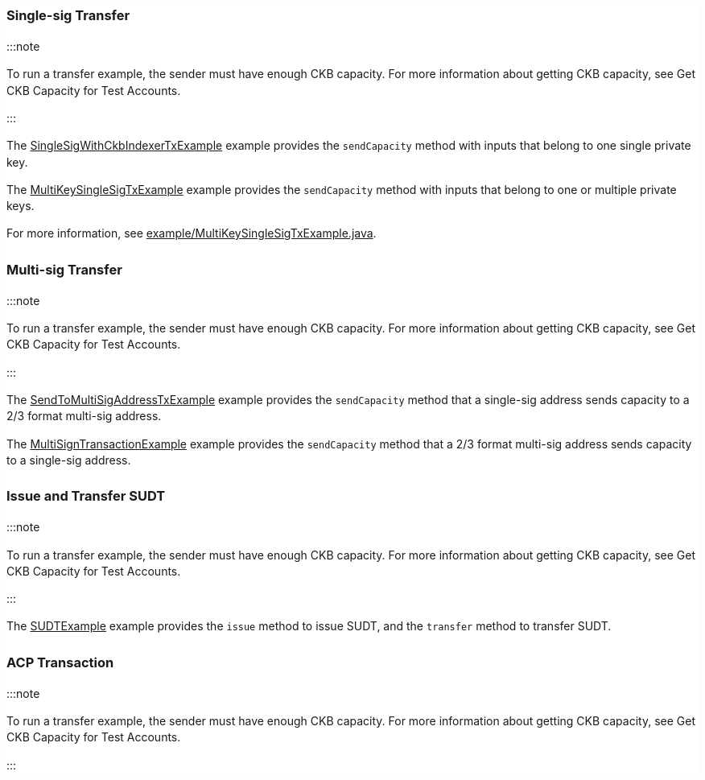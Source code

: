 ### Single-sig Transfer

:::note

To run a transfer example, the sender must have enough CKB capacity. For more information about getting CKB capacity, see Get CKB Capacity for Test Accounts.

:::

The [SingleSigWithCkbIndexerTxExample](https://github.com/nervosnetwork/ckb-sdk-java/tree/develop/example/src/main/java/org/nervos/ckb/SingleSigWithCkbIndexerTxExample.java) example provides the `sendCapacity` method with inputs that belong to one single private key.

The [MultiKeySingleSigTxExample](https://github.com/nervosnetwork/ckb-sdk-java/tree/develop/example/src/main/java/org/nervos/ckb/MultiKeySingleSigTxExample.java) example provides the `sendCapacity` method with inputs that belong to one or multiple private keys.

For more information, see [example/MultiKeySingleSigTxExample.java](https://github.com/nervosnetwork/ckb-sdk-java/blob/develop/example/src/main/java/org/nervos/ckb/MultiKeySingleSigTxExample.java).

### Multi-sig Transfer

:::note

To run a transfer example, the sender must have enough CKB capacity. For more information about getting CKB capacity, see Get CKB Capacity for Test Accounts.

:::

The [SendToMultiSigAddressTxExample](https://github.com/nervosnetwork/ckb-sdk-java/tree/develop/example/src/main/java/org/nervos/ckb/SendToMultiSigAddressTxExample.java) example provides the `sendCapacity` method that a single-sig address sends capacity to a 2/3 format multi-sig address.

The [MultiSignTransactionExample](https://github.com/nervosnetwork/ckb-sdk-java/tree/develop/example/src/main/java/org/nervos/ckb/MultiSignTransactionExample.java) example provides the `sendCapacity` method that a 2/3 format multi-sig address sends capacity to a single-sig address.

### Issue and Transfer SUDT

:::note

To run a transfer example, the sender must have enough CKB capacity. For more information about getting CKB capacity, see Get CKB Capacity for Test Accounts.

:::

The [SUDTExample](https://github.com/nervosnetwork/ckb-sdk-java/tree/develop/example/src/main/java/org/nervos/ckb/SUDTExample.java) example provides the `issue` method to issue SUDT, and the `transfer` method to transfer SUDT.

### ACP Transaction

:::note

To run a transfer example, the sender must have enough CKB capacity. For more information about getting CKB capacity, see Get CKB Capacity for Test Accounts.

:::
